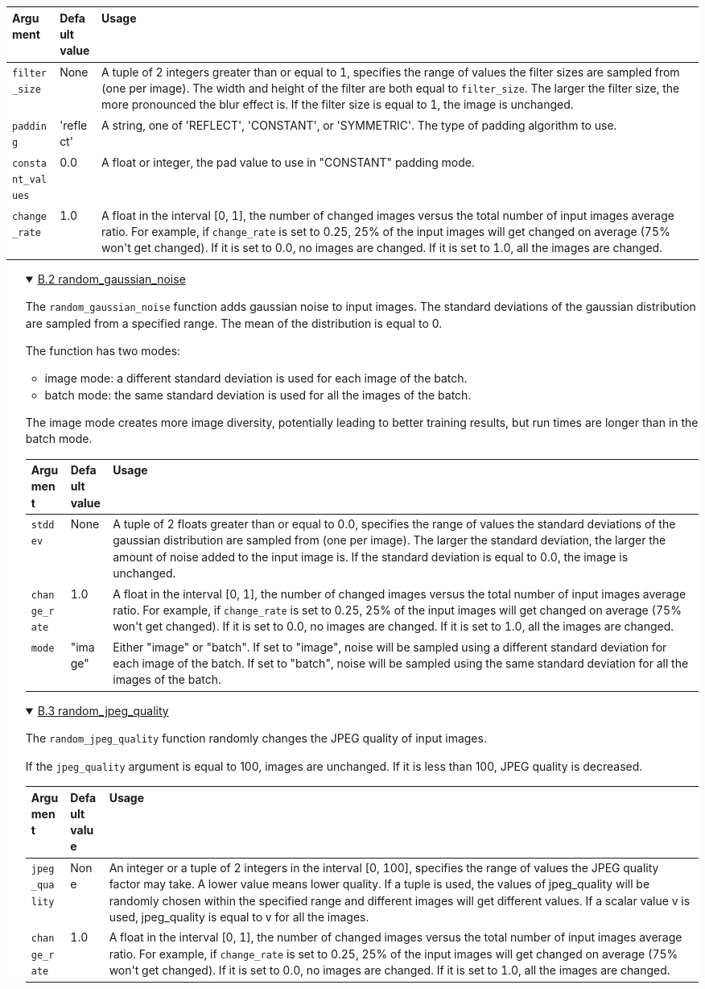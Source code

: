 | Argument| Default value| Usage |
|:---------|:------|:------|
| `filter_size` | None | A tuple of 2 integers greater than or equal to 1, specifies the range of values the filter sizes are sampled from (one per image). The width and height of the filter are both equal to  `filter_size`. The larger the filter size, the more pronounced the blur effect is. If the filter size is equal to 1, the image is unchanged.   |
| `padding` | 'reflect' | A string, one of 'REFLECT', 'CONSTANT', or 'SYMMETRIC'. The type of padding algorithm to use. |
| `constant_values` | 0.0 | A float or integer, the pad value to use in "CONSTANT" padding mode. |
| `change_rate` | 1.0 | A float in the interval [0, 1], the number of changed images versus the total number of input images average ratio. For example, if `change_rate` is set to 0.25, 25% of the input images will get changed on average (75% won't get changed). If it is set to 0.0, no images are changed. If it is set to 1.0, all the images are changed. |

</details></ul>
<ul><details open><summary><a href="#B-2">B.2 random_gaussian_noise</a></summary><a id="B-2"></a>

The `random_gaussian_noise` function adds gaussian noise to input images. The standard deviations of the gaussian distribution are sampled from a specified range. The mean of the distribution is equal to 0.

The function has two modes:
- image mode: a different standard deviation is used for each image of the batch.
- batch mode: the same standard deviation is used for all the images of the batch.

The image mode creates more image diversity, potentially leading to better training results, but run times are longer than in the batch mode.

| Argument| Default value| Usage |
|:---------|:------|:------|
| `stddev` | None | A tuple of 2 floats greater than or equal to 0.0, specifies the range of values the standard deviations of the gaussian distribution are sampled from (one per image). The larger the standard deviation, the larger the amount of noise added to the input image is. If the standard deviation is equal to 0.0, the image is unchanged.|
| `change_rate` | 1.0 | A float in the interval [0, 1], the number of changed images versus the total number of input images average ratio. For example, if `change_rate` is set to 0.25, 25% of the input images will get changed on average (75% won't get changed). If it is set to 0.0, no images are changed. If it is set to 1.0, all the images are changed. |
|  `mode` | "image" | Either "image" or "batch". If set to "image", noise will be sampled using a different standard deviation for each image of the batch. If set to "batch", noise will be sampled using the same standard deviation for all the images of the batch. |

</details></ul>
<ul><details open><summary><a href="#B-3">B.3 random_jpeg_quality</a></summary><a id="B-3"></a>

The `random_jpeg_quality` function randomly changes the JPEG quality of input images.

If the `jpeg_quality` argument is equal to 100, images are unchanged. If it is less than 100, JPEG quality is decreased.

| Argument| Default value| Usage |
|:---------|:------|:------|
| `jpeg_quality` | None | An integer or a tuple of 2 integers in the interval [0, 100], specifies the range of values the JPEG quality factor may take. A lower value means lower quality. If a tuple is used, the values of jpeg_quality will be randomly chosen within the specified range and different images will get different values. If a scalar value v is used, jpeg_quality is equal to v for all the images. |
| `change_rate` | 1.0 | A float in the interval [0, 1], the number of changed images versus the total number of input images average ratio. For example, if `change_rate` is set to 0.25, 25% of the input images will get changed on average (75% won't get changed). If it is set to 0.0, no images are changed. If it is set to 1.0, all the images are changed. |

</details></ul>
</details>
